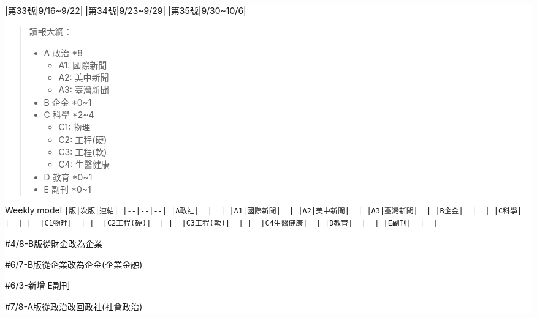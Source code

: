 |第33號|[9/16~9/22](#20190916)|
|第34號|[9/23~9/29](#20190923)|
|第35號|[9/30~10/6](#20190930)|


> 讀報大綱：
> - A 政治 *8
>   * A1: 國際新聞
>   * A2: 美中新聞
>   * A3: 臺灣新聞
> - B 企金 *0~1
> - C 科學 *2~4
>   * C1: 物理
>   * C2: 工程(硬)
>   * C3: 工程(軟)
>   * C4: 生醫健康
> - D 教育 *0~1
> - E 副刊 *0~1

Weekly model
`
|版|次版|連結|
|--|--|--|
|A政社|  |  |
|A1|國際新聞|  |
|A2|美中新聞|  |
|A3|臺灣新聞|  |
|B企金|  |  |
|C科學|  |  |
|  |C1物理|  |
|  |C2工程(硬)|  |
|  |C3工程(軟)|  |
|  |C4生醫健康|  |
|D教育|  |  |
|E副刊|  |  |
`

#4/8-B版從財金改為企業

#6/7-B版從企業改為企金(企業金融)

#6/3-新增 E副刊

#7/8-A版從政治改回政社(社會政治)

